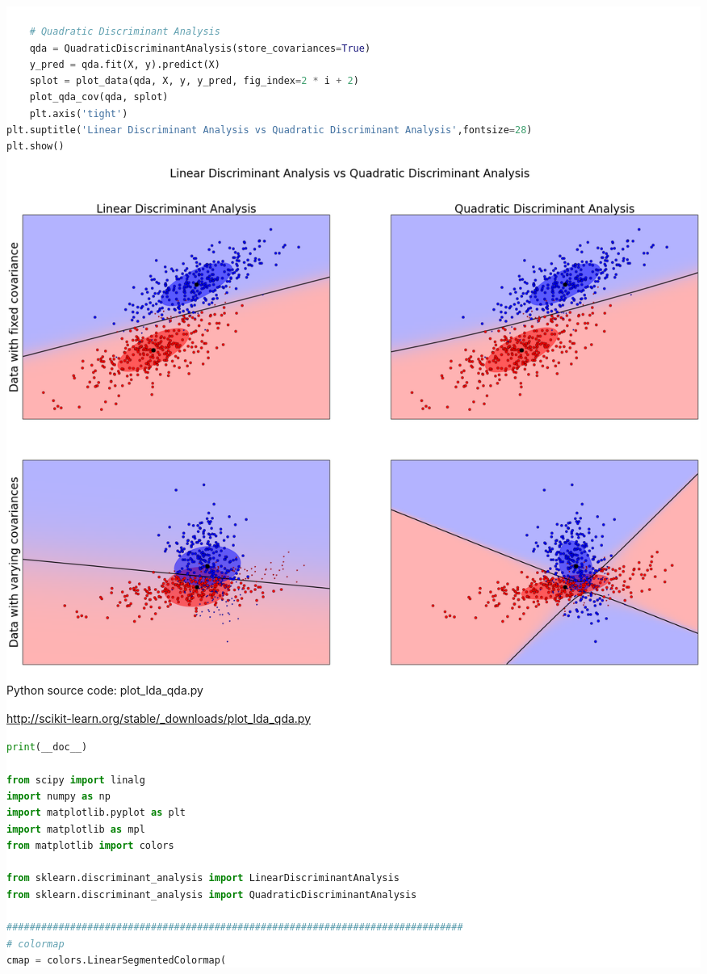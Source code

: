 ```python

    # Quadratic Discriminant Analysis
    qda = QuadraticDiscriminantAnalysis(store_covariances=True)
    y_pred = qda.fit(X, y).predict(X)
    splot = plot_data(qda, X, y, y_pred, fig_index=2 * i + 2)
    plot_qda_cov(qda, splot)
    plt.axis('tight')
plt.suptitle('Linear Discriminant Analysis vs Quadratic Discriminant Analysis',fontsize=28)
plt.show()
```


![png](images/ex5_output_13_0.png)


Python source code: plot_lda_qda.py

http://scikit-learn.org/stable/_downloads/plot_lda_qda.py


```python
print(__doc__)

from scipy import linalg
import numpy as np
import matplotlib.pyplot as plt
import matplotlib as mpl
from matplotlib import colors

from sklearn.discriminant_analysis import LinearDiscriminantAnalysis
from sklearn.discriminant_analysis import QuadraticDiscriminantAnalysis

###############################################################################
# colormap
cmap = colors.LinearSegmentedColormap(
```